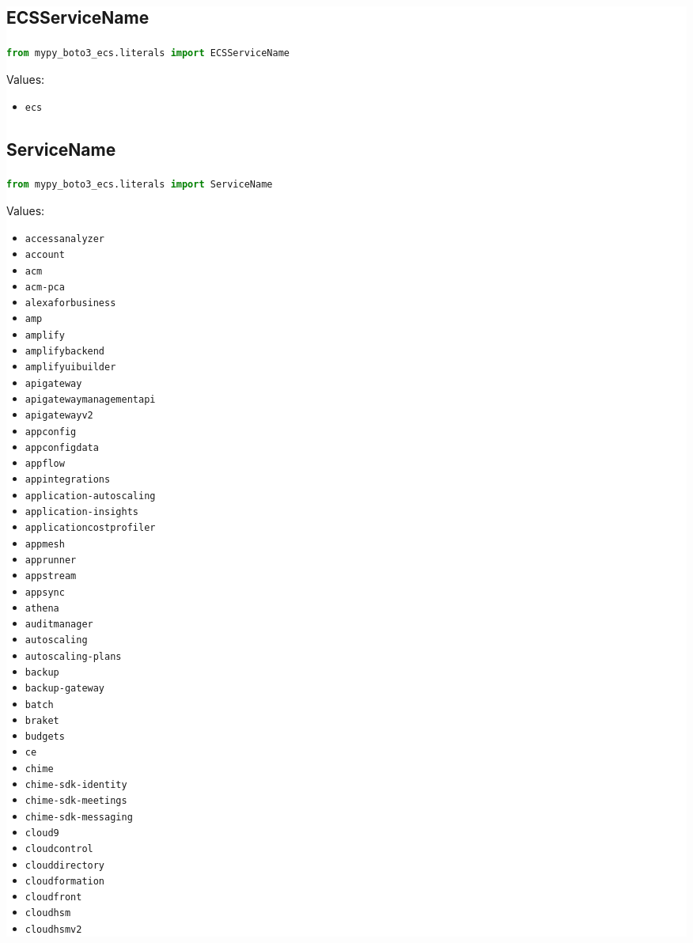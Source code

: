 <a id="ecsservicename"></a>

## ECSServiceName

```python
from mypy_boto3_ecs.literals import ECSServiceName
```

Values:

- `ecs`

<a id="servicename"></a>

## ServiceName

```python
from mypy_boto3_ecs.literals import ServiceName
```

Values:

- `accessanalyzer`
- `account`
- `acm`
- `acm-pca`
- `alexaforbusiness`
- `amp`
- `amplify`
- `amplifybackend`
- `amplifyuibuilder`
- `apigateway`
- `apigatewaymanagementapi`
- `apigatewayv2`
- `appconfig`
- `appconfigdata`
- `appflow`
- `appintegrations`
- `application-autoscaling`
- `application-insights`
- `applicationcostprofiler`
- `appmesh`
- `apprunner`
- `appstream`
- `appsync`
- `athena`
- `auditmanager`
- `autoscaling`
- `autoscaling-plans`
- `backup`
- `backup-gateway`
- `batch`
- `braket`
- `budgets`
- `ce`
- `chime`
- `chime-sdk-identity`
- `chime-sdk-meetings`
- `chime-sdk-messaging`
- `cloud9`
- `cloudcontrol`
- `clouddirectory`
- `cloudformation`
- `cloudfront`
- `cloudhsm`
- `cloudhsmv2`
